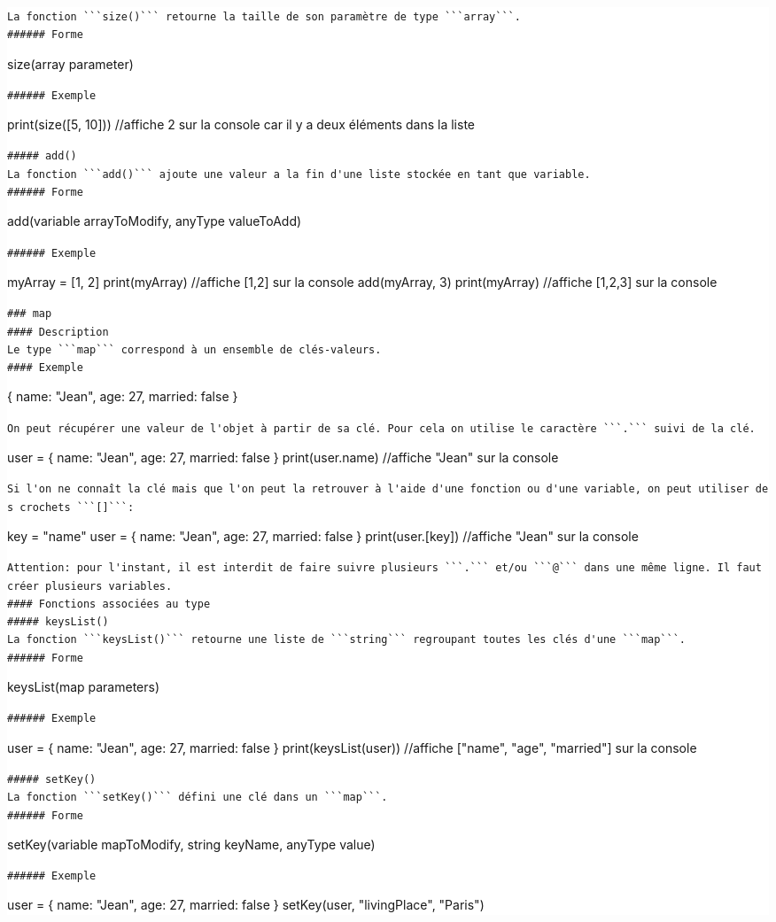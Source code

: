 ```
La fonction ```size()``` retourne la taille de son paramètre de type ```array```.
###### Forme
```
size(array parameter)
```
###### Exemple
```
print(size([5, 10])) //affiche 2 sur la console car il y a deux éléments dans la liste
```
##### add()
La fonction ```add()``` ajoute une valeur a la fin d'une liste stockée en tant que variable.
###### Forme
```
add(variable arrayToModify, anyType valueToAdd)
```
###### Exemple
```
myArray = [1, 2]
print(myArray) //affiche [1,2] sur la console
add(myArray, 3)
print(myArray) //affiche [1,2,3] sur la console
```
### map
#### Description
Le type ```map``` correspond à un ensemble de clés-valeurs.
#### Exemple
```
{ name: "Jean", age: 27, married: false }
```
On peut récupérer une valeur de l'objet à partir de sa clé. Pour cela on utilise le caractère ```.``` suivi de la clé.
```
user = { name: "Jean", age: 27, married: false }
print(user.name) //affiche "Jean" sur la console
```
Si l'on ne connaît la clé mais que l'on peut la retrouver à l'aide d'une fonction ou d'une variable, on peut utiliser des crochets ```[]```:
```
key = "name"
user = { name: "Jean", age: 27, married: false }
print(user.[key]) //affiche "Jean" sur la console
```
Attention: pour l'instant, il est interdit de faire suivre plusieurs ```.``` et/ou ```@``` dans une même ligne. Il faut créer plusieurs variables.
#### Fonctions associées au type
##### keysList()
La fonction ```keysList()``` retourne une liste de ```string``` regroupant toutes les clés d'une ```map```.
###### Forme
```
keysList(map parameters)
```
###### Exemple
```
user = { name: "Jean", age: 27, married: false }
print(keysList(user)) //affiche ["name", "age", "married"] sur la console
```
##### setKey()
La fonction ```setKey()``` défini une clé dans un ```map```.
###### Forme
```
setKey(variable mapToModify, string keyName, anyType value)
```
###### Exemple
```
user = { name: "Jean", age: 27, married: false }
setKey(user, "livingPlace", "Paris")